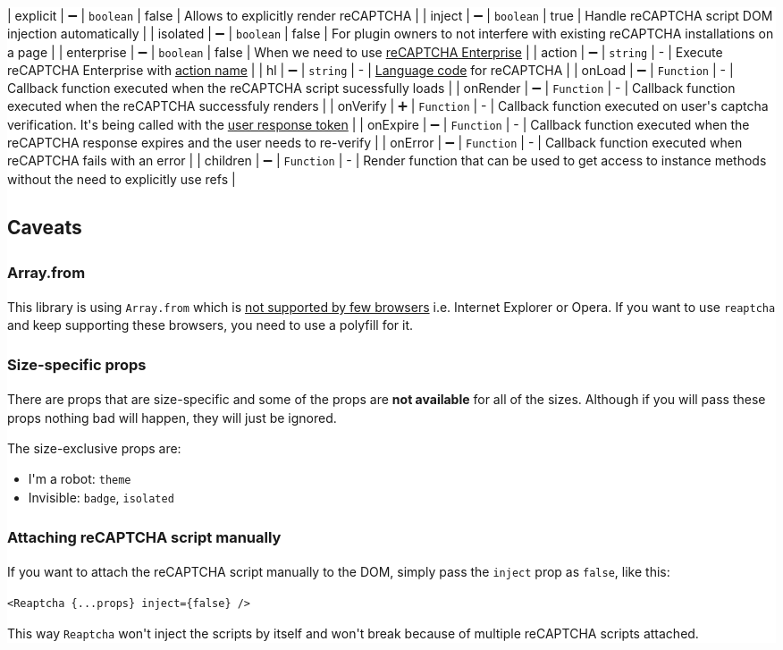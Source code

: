 | explicit   | :heavy_minus_sign: | `boolean`                                   | false           | Allows to explicitly render reCAPTCHA                                                                                                                            |
| inject     | :heavy_minus_sign: | `boolean`                                   | true            | Handle reCAPTCHA script DOM injection automatically                                                                                                              |
| isolated   | :heavy_minus_sign: | `boolean`                                   | false           | For plugin owners to not interfere with existing reCAPTCHA installations on a page                                                                               |
| enterprise | :heavy_minus_sign: | `boolean`                                   | false           | When we need to use [reCAPTCHA Enterprise](https://cloud.google.com/recaptcha-enterprise)                                                                        |
| action     | :heavy_minus_sign: | `string`                                    | -               | Execute reCAPTCHA Enterprise with [action name](https://cloud.google.com/recaptcha-enterprise/docs/actions)                                                      |
| hl         | :heavy_minus_sign: | `string`                                    | -               | [Language code](https://developers.google.com/recaptcha/docs/language) for reCAPTCHA                                                                             |
| onLoad     | :heavy_minus_sign: | `Function`                                  | -               | Callback function executed when the reCAPTCHA script sucessfully loads                                                                                           |
| onRender   | :heavy_minus_sign: | `Function`                                  | -               | Callback function executed when the reCAPTCHA successfuly renders                                                                                                |
| onVerify   | :heavy_plus_sign:  | `Function`                                  | -               | Callback function executed on user's captcha verification. It's being called with the [user response token](https://developers.google.com/recaptcha/docs/verify) |
| onExpire   | :heavy_minus_sign: | `Function`                                  | -               | Callback function executed when the reCAPTCHA response expires and the user needs to re-verify                                                                   |
| onError    | :heavy_minus_sign: | `Function`                                  | -               | Callback function executed when reCAPTCHA fails with an error                                                                                                    |
| children   | :heavy_minus_sign: | `Function`                                  | -               | Render function that can be used to get access to instance methods without the need to explicitly use refs                                                       |

## Caveats

### Array.from

This library is using `Array.from` which is [not supported by few browsers](https://developer.mozilla.org/pl/docs/Web/JavaScript/Referencje/Obiekty/Array/from) i.e. Internet Explorer or Opera. If you want to use `reaptcha` and keep supporting these browsers, you need to use a polyfill for it.

### Size-specific props

There are props that are size-specific and some of the props are **not available** for all of the sizes. Although if you will pass these props nothing bad will happen, they will just be ignored.

The size-exclusive props are:

- I'm a robot: `theme`
- Invisible: `badge`, `isolated`

### Attaching reCAPTCHA script manually

If you want to attach the reCAPTCHA script manually to the DOM, simply pass the `inject` prop as `false`, like this:

`<Reaptcha {...props} inject={false} />`

This way `Reaptcha` won't inject the scripts by itself and won't break because of multiple reCAPTCHA scripts attached.
